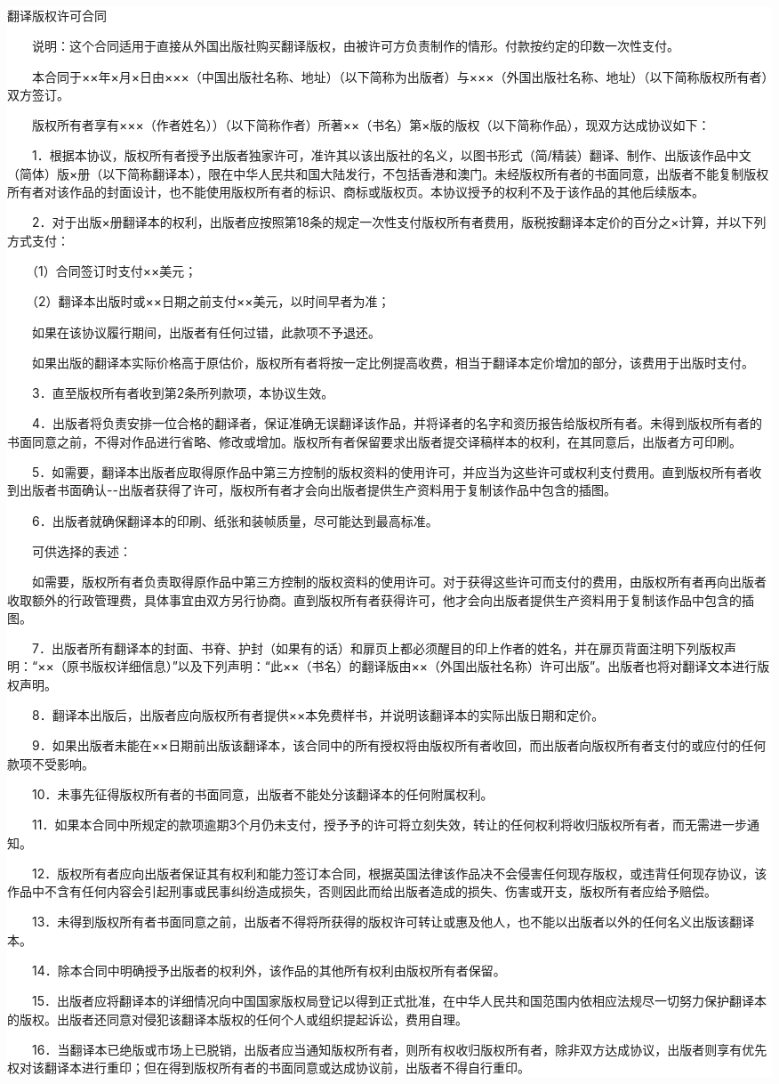 



翻译版权许可合同



 

　　说明：这个合同适用于直接从外国出版社购买翻译版权，由被许可方负责制作的情形。付款按约定的印数一次性支付。　　

　　本合同于××年×月×日由×××（中国出版社名称、地址）（以下简称为出版者）与×××（外国出版社名称、地址）（以下简称版权所有者）双方签订。

　　版权所有者享有×××（作者姓名））（以下简称作者）所著××（书名）第×版的版权（以下简称作品），现双方达成协议如下：

　　1．根据本协议，版权所有者授予出版者独家许可，准许其以该出版社的名义，以图书形式（简/精装）翻译、制作、出版该作品中文（简体）版×册（以下简称翻译本），限在中华人民共和国大陆发行，不包括香港和澳门。未经版权所有者的书面同意，出版者不能复制版权所有者对该作品的封面设计，也不能使用版权所有者的标识、商标或版权页。本协议授予的权利不及于该作品的其他后续版本。

　　2．对于出版×册翻译本的权利，出版者应按照第18条的规定一次性支付版权所有者费用，版税按翻译本定价的百分之×计算，并以下列方式支付：

　　（1）合同签订时支付××美元；

　　（2）翻译本出版时或××日期之前支付××美元，以时间早者为准；

　　如果在该协议履行期间，出版者有任何过错，此款项不予退还。

　　如果出版的翻译本实际价格高于原估价，版权所有者将按一定比例提高收费，相当于翻译本定价增加的部分，该费用于出版时支付。

　　3．直至版权所有者收到第2条所列款项，本协议生效。

　　4．出版者将负责安排一位合格的翻译者，保证准确无误翻译该作品，并将译者的名字和资历报告给版权所有者。未得到版权所有者的书面同意之前，不得对作品进行省略、修改或增加。版权所有者保留要求出版者提交译稿样本的权利，在其同意后，出版者方可印刷。

　　5．如需要，翻译本出版者应取得原作品中第三方控制的版权资料的使用许可，并应当为这些许可或权利支付费用。直到版权所有者收到出版者书面确认--出版者获得了许可，版权所有者才会向出版者提供生产资料用于复制该作品中包含的插图。

　　6．出版者就确保翻译本的印刷、纸张和装帧质量，尽可能达到最高标准。

　　可供选择的表述：

　　如需要，版权所有者负责取得原作品中第三方控制的版权资料的使用许可。对于获得这些许可而支付的费用，由版权所有者再向出版者收取额外的行政管理费，具体事宜由双方另行协商。直到版权所有者获得许可，他才会向出版者提供生产资料用于复制该作品中包含的插图。　　

　　7．出版者所有翻译本的封面、书脊、护封（如果有的话）和扉页上都必须醒目的印上作者的姓名，并在扉页背面注明下列版权声明：“××（原书版权详细信息）”以及下列声明：“此××（书名）的翻译版由××（外国出版社名称）许可出版”。出版者也将对翻译文本进行版权声明。　　

　　8．翻译本出版后，出版者应向版权所有者提供××本免费样书，并说明该翻译本的实际出版日期和定价。

　　9．如果出版者未能在××日期前出版该翻译本，该合同中的所有授权将由版权所有者收回，而出版者向版权所有者支付的或应付的任何款项不受影响。

　　10．未事先征得版权所有者的书面同意，出版者不能处分该翻译本的任何附属权利。

　　11．如果本合同中所规定的款项逾期3个月仍未支付，授予予的许可将立刻失效，转让的任何权利将收归版权所有者，而无需进一步通知。

　　12．版权所有者应向出版者保证其有权利和能力签订本合同，根据英国法律该作品决不会侵害任何现存版权，或违背任何现存协议，该作品中不含有任何内容会引起刑事或民事纠纷造成损失，否则因此而给出版者造成的损失、伤害或开支，版权所有者应给予赔偿。

　　13．未得到版权所有者书面同意之前，出版者不得将所获得的版权许可转让或惠及他人，也不能以出版者以外的任何名义出版该翻译本。

　　14．除本合同中明确授予出版者的权利外，该作品的其他所有权利由版权所有者保留。

　　15．出版者应将翻译本的详细情况向中国国家版权局登记以得到正式批准，在中华人民共和国范围内依相应法规尽一切努力保护翻译本的版权。出版者还同意对侵犯该翻译本版权的任何个人或组织提起诉讼，费用自理。

　　16．当翻译本已绝版或市场上已脱销，出版者应当通知版权所有者，则所有权收归版权所有者，除非双方达成协议，出版者则享有优先权对该翻译本进行重印；但在得到版权所有者的书面同意或达成协议前，出版者不得自行重印。
